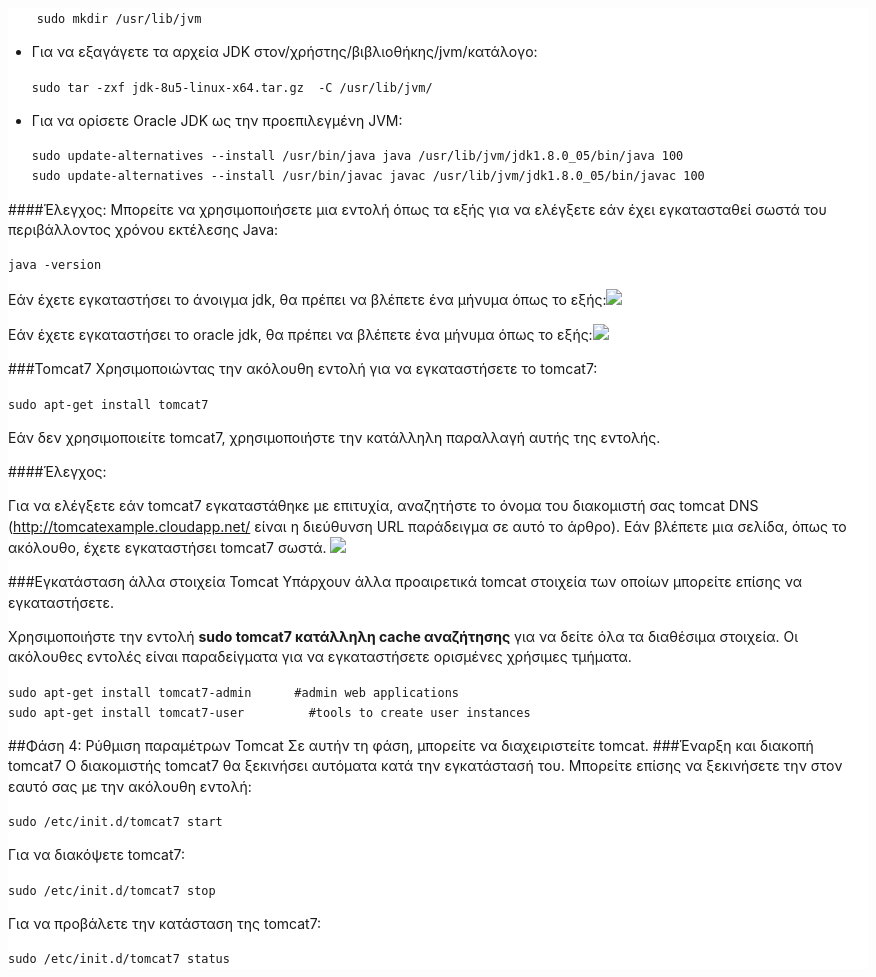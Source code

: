         sudo mkdir /usr/lib/jvm  

-   Για να εξαγάγετε τα αρχεία JDK στον/χρήστης/βιβλιοθήκης/jvm/κατάλογο:  

        sudo tar -zxf jdk-8u5-linux-x64.tar.gz  -C /usr/lib/jvm/  

-   Για να ορίσετε Oracle JDK ως την προεπιλεγμένη JVM:  

        sudo update-alternatives --install /usr/bin/java java /usr/lib/jvm/jdk1.8.0_05/bin/java 100  
        sudo update-alternatives --install /usr/bin/javac javac /usr/lib/jvm/jdk1.8.0_05/bin/javac 100  

####<a name="test"></a>Έλεγχος:
Μπορείτε να χρησιμοποιήσετε μια εντολή όπως τα εξής για να ελέγξετε εάν έχει εγκατασταθεί σωστά του περιβάλλοντος χρόνου εκτέλεσης Java:  

    java -version  

Εάν έχετε εγκαταστήσει το άνοιγμα jdk, θα πρέπει να βλέπετε ένα μήνυμα όπως το εξής:![][14]

Εάν έχετε εγκαταστήσει το oracle jdk, θα πρέπει να βλέπετε ένα μήνυμα όπως το εξής:![][15]

###<a name="tomcat7"></a>Tomcat7
Χρησιμοποιώντας την ακόλουθη εντολή για να εγκαταστήσετε το tomcat7:  

    sudo apt-get install tomcat7  

Εάν δεν χρησιμοποιείτε tomcat7, χρησιμοποιήστε την κατάλληλη παραλλαγή αυτής της εντολής.  

####<a name="test"></a>Έλεγχος:

Για να ελέγξετε εάν tomcat7 εγκαταστάθηκε με επιτυχία, αναζητήστε το όνομα του διακομιστή σας tomcat DNS (http://tomcatexample.cloudapp.net/ είναι η διεύθυνση URL παράδειγμα σε αυτό το άρθρο). Εάν βλέπετε μια σελίδα, όπως το ακόλουθο, έχετε εγκαταστήσει tomcat7 σωστά.
![][16]


###<a name="install-other-tomcat-components"></a>Εγκατάσταση άλλα στοιχεία Tomcat
Υπάρχουν άλλα προαιρετικά tomcat στοιχεία των οποίων μπορείτε επίσης να εγκαταστήσετε.  

Χρησιμοποιήστε την εντολή **sudo tomcat7 κατάλληλη cache αναζήτησης** για να δείτε όλα τα διαθέσιμα στοιχεία. Οι ακόλουθες εντολές είναι παραδείγματα για να εγκαταστήσετε ορισμένες χρήσιμες τμήματα.  

    sudo apt-get install tomcat7-admin      #admin web applications
    sudo apt-get install tomcat7-user         #tools to create user instances  

##<a name="phase-4-configure-tomcat"></a>Φάση 4: Ρύθμιση παραμέτρων Tomcat
Σε αυτήν τη φάση, μπορείτε να διαχειριστείτε tomcat.
###<a name="start-and-stop-tomcat7"></a>Έναρξη και διακοπή tomcat7
Ο διακομιστής tomcat7 θα ξεκινήσει αυτόματα κατά την εγκατάστασή του. Μπορείτε επίσης να ξεκινήσετε την στον εαυτό σας με την ακόλουθη εντολή:   

    sudo /etc/init.d/tomcat7 start

Για να διακόψετε tomcat7:  

    sudo /etc/init.d/tomcat7 stop

Για να προβάλετε την κατάσταση της tomcat7:  

    sudo /etc/init.d/tomcat7 status


[1]: ./media/virtual-machines-linux-classic-setup-tomcat/virtual-machines-linux-setup-tomcat7-linux-01.png
[2]: ./media/virtual-machines-linux-classic-setup-tomcat/virtual-machines-linux-setup-tomcat7-linux-02.png
[3]: ./media/virtual-machines-linux-classic-setup-tomcat/virtual-machines-linux-setup-tomcat7-linux-03.png
[4]: ./media/virtual-machines-linux-classic-setup-tomcat/virtual-machines-linux-setup-tomcat7-linux-04.png
[5]: ./media/virtual-machines-linux-classic-setup-tomcat/virtual-machines-linux-setup-tomcat7-linux-05.png
[6]: ./media/virtual-machines-linux-classic-setup-tomcat/virtual-machines-linux-setup-tomcat7-linux-06.png
[7]: ./media/virtual-machines-linux-classic-setup-tomcat/virtual-machines-linux-setup-tomcat7-linux-07.png
[8]: ./media/virtual-machines-linux-classic-setup-tomcat/virtual-machines-linux-setup-tomcat7-linux-08.png
[9]: ./media/virtual-machines-linux-classic-setup-tomcat/virtual-machines-linux-setup-tomcat7-linux-09.png
[10]: ./media/virtual-machines-linux-classic-setup-tomcat/virtual-machines-linux-setup-tomcat7-linux-10.png
[11]: ./media/virtual-machines-linux-classic-setup-tomcat/virtual-machines-linux-setup-tomcat7-linux-11.png
[12]: ./media/virtual-machines-linux-classic-setup-tomcat/virtual-machines-linux-setup-tomcat7-linux-12.png
[13]: ./media/virtual-machines-linux-classic-setup-tomcat/virtual-machines-linux-setup-tomcat7-linux-13.png
[14]: ./media/virtual-machines-linux-classic-setup-tomcat/virtual-machines-linux-setup-tomcat7-linux-14.png
[15]: ./media/virtual-machines-linux-classic-setup-tomcat/virtual-machines-linux-setup-tomcat7-linux-15.png
[16]: ./media/virtual-machines-linux-classic-setup-tomcat/virtual-machines-linux-setup-tomcat7-linux-16.png
[17]: ./media/virtual-machines-linux-classic-setup-tomcat/virtual-machines-linux-setup-tomcat7-linux-17.png
[18]: ./media/virtual-machines-linux-classic-setup-tomcat/virtual-machines-linux-setup-tomcat7-linux-18.png